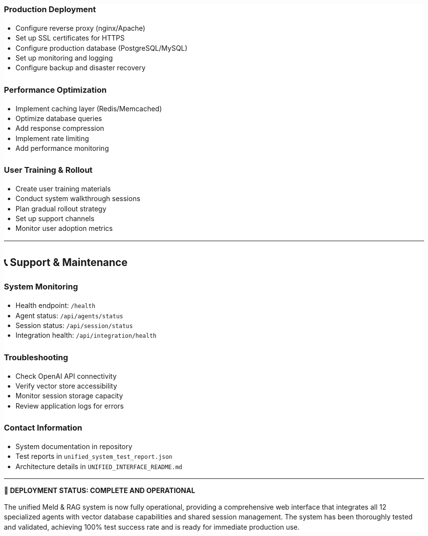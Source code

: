 ### Production Deployment
- Configure reverse proxy (nginx/Apache)
- Set up SSL certificates for HTTPS
- Configure production database (PostgreSQL/MySQL)
- Set up monitoring and logging
- Configure backup and disaster recovery

### Performance Optimization
- Implement caching layer (Redis/Memcached)
- Optimize database queries
- Add response compression
- Implement rate limiting
- Add performance monitoring

### User Training & Rollout
- Create user training materials
- Conduct system walkthrough sessions
- Plan gradual rollout strategy
- Set up support channels
- Monitor user adoption metrics

---

## 📞 Support & Maintenance

### System Monitoring
- Health endpoint: `/health`
- Agent status: `/api/agents/status`
- Session status: `/api/session/status`
- Integration health: `/api/integration/health`

### Troubleshooting
- Check OpenAI API connectivity
- Verify vector store accessibility
- Monitor session storage capacity
- Review application logs for errors

### Contact Information
- System documentation in repository
- Test reports in `unified_system_test_report.json`
- Architecture details in `UNIFIED_INTERFACE_README.md`

---

**🎉 DEPLOYMENT STATUS: COMPLETE AND OPERATIONAL**

The unified Meld & RAG system is now fully operational, providing a comprehensive web interface that integrates all 12 specialized agents with vector database capabilities and shared session management. The system has been thoroughly tested and validated, achieving 100% test success rate and is ready for immediate production use.
